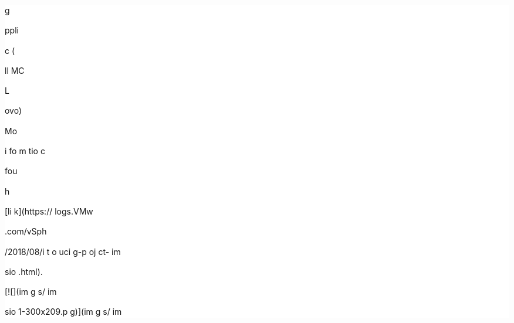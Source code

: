 g

 
ppli

c
 (

ll
MC 


 L

ovo)

Mo

 i
fo
m
tio
 c

 

 fou

 h


 [li
k](https://
logs.VMw


.com/vSph


/2018/08/i
t
o
uci
g-p
oj
ct-
im

sio
.html).

[![](im
g
s/
im

sio
1-300x209.p
g)](im
g
s/
im
